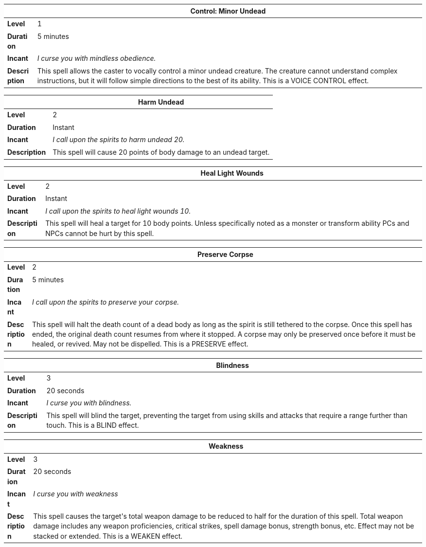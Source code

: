 | | **Control: Minor Undead** |
|:---|---|
| **Level** | 1 |
| **Duration** | 5 minutes |
| **Incant** | _I curse you with mindless obedience._ |
| **Description** | This spell allows the caster to vocally control a minor undead creature. The creature cannot understand complex instructions, but it will follow simple directions to the best of its ability. This is a VOICE CONTROL effect.  |

| | **Harm Undead** |
|:---|---|
| **Level** | 2 |
| **Duration** | Instant |
| **Incant** | _I call upon the spirits to harm undead 20._ |
| **Description** | This spell will cause 20 points of body damage to an undead target.  |

| | **Heal Light Wounds** |
|:---|---|
| **Level** | 2 |
| **Duration** | Instant |
| **Incant** | _I call upon the spirits to heal light wounds 10._ |
| **Description** | This spell will heal a target for 10 body points.  Unless specifically noted as a monster or transform ability PCs and NPCs cannot be hurt by this spell. |

| | **Preserve Corpse** |
|:---|---|
| **Level** | 2 |
| **Duration** | 5 minutes |
| **Incant** | _I call upon the spirits to preserve your corpse._ |
| **Description** | This spell will halt the death count of a dead body as long as the spirit is still tethered to the corpse. Once this spell has ended, the original death count resumes from where it stopped. A corpse may only be preserved once before it must be healed, or revived. May not be dispelled.  This is a PRESERVE effect.  |

| | **Blindness** |
|:---|---|
| **Level** | 3 |
| **Duration** | 20 seconds |
| **Incant** | _I curse you with blindness._ |
| **Description** | This spell will blind the target, preventing the target from using skills and attacks that require a range further than touch. This is a BLIND effect.  |

| | **Weakness** |
|:---|---|
| **Level** | 3 |
| **Duration** | 20 seconds |
| **Incant** | _I curse you with weakness_ |
| **Description** | This spell causes the target's total weapon damage to be reduced to half for the duration of this spell. Total weapon damage includes any weapon proficiencies, critical strikes, spell damage bonus, strength bonus, etc. Effect may not be stacked or extended.  This is a WEAKEN effect.  |
